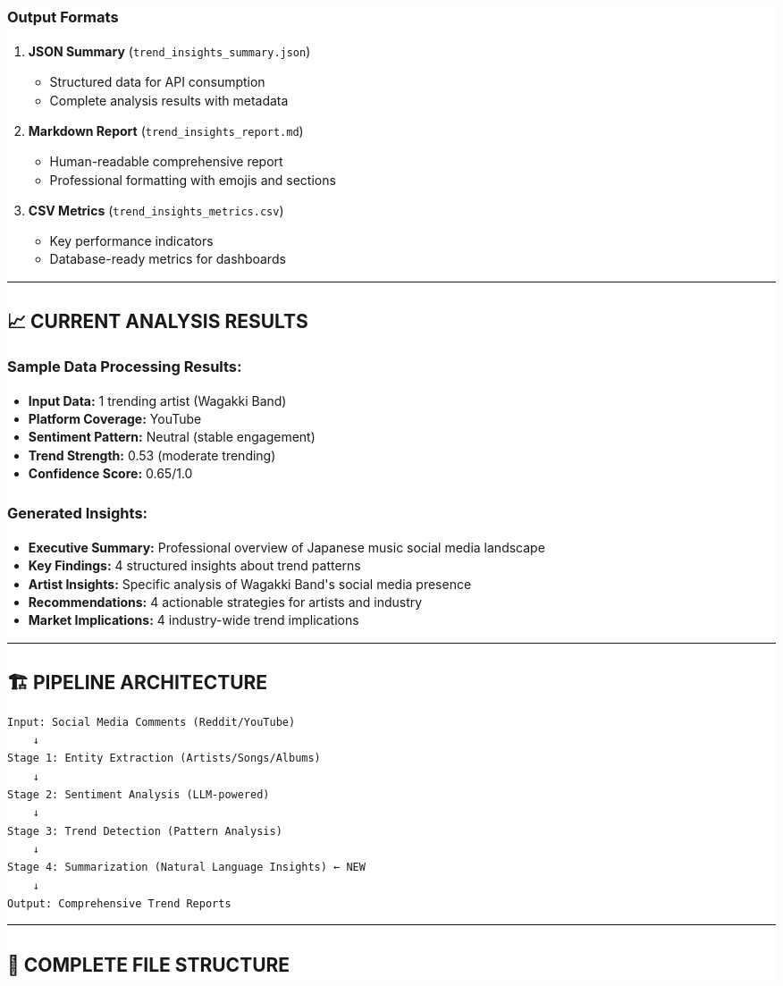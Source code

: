 ### Output Formats
1. **JSON Summary** (`trend_insights_summary.json`)
   - Structured data for API consumption
   - Complete analysis results with metadata

2. **Markdown Report** (`trend_insights_report.md`)
   - Human-readable comprehensive report
   - Professional formatting with emojis and sections

3. **CSV Metrics** (`trend_insights_metrics.csv`)
   - Key performance indicators
   - Database-ready metrics for dashboards

---

## 📈 CURRENT ANALYSIS RESULTS

### Sample Data Processing Results:
- **Input Data:** 1 trending artist (Wagakki Band)
- **Platform Coverage:** YouTube
- **Sentiment Pattern:** Neutral (stable engagement)
- **Trend Strength:** 0.53 (moderate trending)
- **Confidence Score:** 0.65/1.0

### Generated Insights:
- **Executive Summary:** Professional overview of Japanese music social media landscape
- **Key Findings:** 4 structured insights about trend patterns
- **Artist Insights:** Specific analysis of Wagakki Band's social media presence
- **Recommendations:** 4 actionable strategies for artists and industry
- **Market Implications:** 4 industry-wide trend implications

---

## 🏗️ PIPELINE ARCHITECTURE

```
Input: Social Media Comments (Reddit/YouTube)
    ↓
Stage 1: Entity Extraction (Artists/Songs/Albums)
    ↓
Stage 2: Sentiment Analysis (LLM-powered)
    ↓
Stage 3: Trend Detection (Pattern Analysis)
    ↓
Stage 4: Summarization (Natural Language Insights) ← NEW
    ↓
Output: Comprehensive Trend Reports
```

---

## 📁 COMPLETE FILE STRUCTURE
